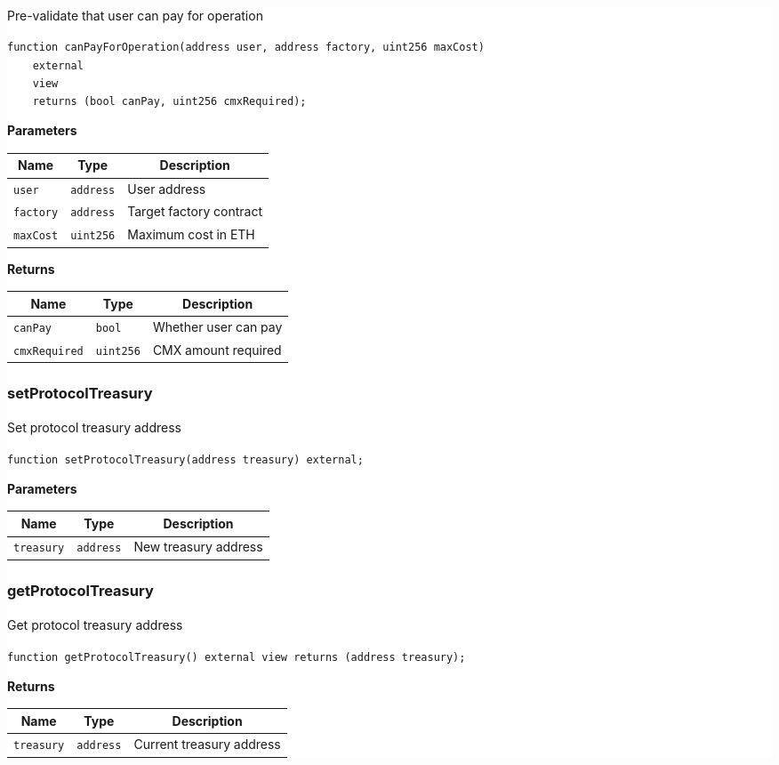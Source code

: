 Pre-validate that user can pay for operation


```solidity
function canPayForOperation(address user, address factory, uint256 maxCost)
    external
    view
    returns (bool canPay, uint256 cmxRequired);
```
**Parameters**

|Name|Type|Description|
|----|----|-----------|
|`user`|`address`|User address|
|`factory`|`address`|Target factory contract|
|`maxCost`|`uint256`|Maximum cost in ETH|

**Returns**

|Name|Type|Description|
|----|----|-----------|
|`canPay`|`bool`|Whether user can pay|
|`cmxRequired`|`uint256`|CMX amount required|


### setProtocolTreasury

Set protocol treasury address


```solidity
function setProtocolTreasury(address treasury) external;
```
**Parameters**

|Name|Type|Description|
|----|----|-----------|
|`treasury`|`address`|New treasury address|


### getProtocolTreasury

Get protocol treasury address


```solidity
function getProtocolTreasury() external view returns (address treasury);
```
**Returns**

|Name|Type|Description|
|----|----|-----------|
|`treasury`|`address`|Current treasury address|
